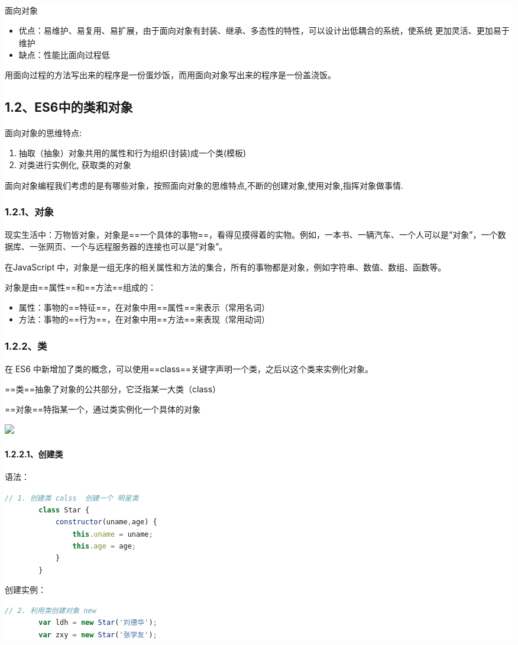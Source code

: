 面向对象

- 优点：易维护、易复用、易扩展，由于面向对象有封装、继承、多态性的特性，可以设计出低耦合的系统，使系统 更加灵活、更加易于维护
- 缺点：性能比面向过程低

用面向过程的方法写出来的程序是一份蛋炒饭，而用面向对象写出来的程序是一份盖浇饭。



## 1.2、ES6中的类和对象

面向对象的思维特点: 

1. 抽取（抽象）对象共用的属性和行为组织(封装)成一个类(模板)
2. 对类进行实例化, 获取类的对象

面向对象编程我们考虑的是有哪些对象，按照面向对象的思维特点,不断的创建对象,使用对象,指挥对象做事情.

### 1.2.1、对象

现实生活中：万物皆对象，对象是==一个具体的事物==，看得见摸得着的实物。例如，一本书、一辆汽车、一个人可以是“对象”，一个数据库、一张网页、一个与远程服务器的连接也可以是“对象”。

在JavaScript 中，对象是一组无序的相关属性和方法的集合，所有的事物都是对象，例如字符串、数值、数组、函数等。

对象是由==属性==和==方法==组成的：

- 属性：事物的==特征==，在对象中用==属性==来表示（常用名词）
- 方法：事物的==行为==，在对象中用==方法==来表现（常用动词）

### 1.2.2、类

在 ES6 中新增加了类的概念，可以使用==class==关键字声明一个类，之后以这个类来实例化对象。

==类==抽象了对象的公共部分，它泛指某一大类（class）

==对象==特指某一个，通过类实例化一个具体的对象  

![](E:\笔记\图片\微信截图_20221128021910.png)

#### 1.2.2.1、创建类

语法：

~~~javascript
// 1. 创建类 calss  创建一个 明星类
        class Star {
            constructor(uname,age) {
                this.uname = uname;
                this.age = age;
            }
        }
~~~

创建实例：

~~~javascript
// 2. 利用类创建对象 new
        var ldh = new Star('刘德华');
        var zxy = new Star('张学友');
~~~
